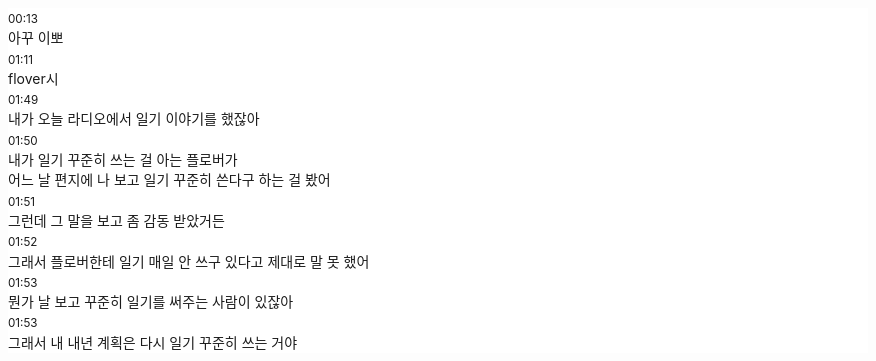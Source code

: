 <div class="message-date" markdown="1">
<small>00:13</small>
</div>
<div markdown="1">
아꾸 이뽀
</div>
</div>
<div class="message" markdown="1">
<div class="message-date" markdown="1">
<small>01:11</small>
</div>
<div markdown="1">
flover시
</div>
</div>
<div class="message" markdown="1">
<div class="message-date" markdown="1">
<small>01:49</small>
</div>
<div markdown="1">
내가 오늘 라디오에서 일기 이야기를 했잖아
</div>
</div>
<div class="message" markdown="1">
<div class="message-date" markdown="1">
<small>01:50</small>
</div>
<div markdown="1">
내가 일기 꾸준히 쓰는 걸 아는 플로버가 <br>어느 날 편지에 나 보고 일기 꾸준히 쓴다구 하는 걸 봤어
</div>
</div>
<div class="message" markdown="1">
<div class="message-date" markdown="1">
<small>01:51</small>
</div>
<div markdown="1">
그런데 그 말을 보고 좀 감동 받았거든
</div>
</div>
<div class="message" markdown="1">
<div class="message-date" markdown="1">
<small>01:52</small>
</div>
<div markdown="1">
그래서 플로버한테 일기 매일 안 쓰구 있다고 제대로 말 못 했어
</div>
</div>
<div class="message" markdown="1">
<div class="message-date" markdown="1">
<small>01:53</small>
</div>
<div markdown="1">
뭔가 날 보고 꾸준히 일기를 써주는 사람이 있잖아
</div>
</div>
<div class="message" markdown="1">
<div class="message-date" markdown="1">
<small>01:53</small>
</div>
<div markdown="1">
그래서 내 내년 계획은 다시 일기 꾸준히 쓰는 거야
</div>
</div>
<div class="message" markdown="1">